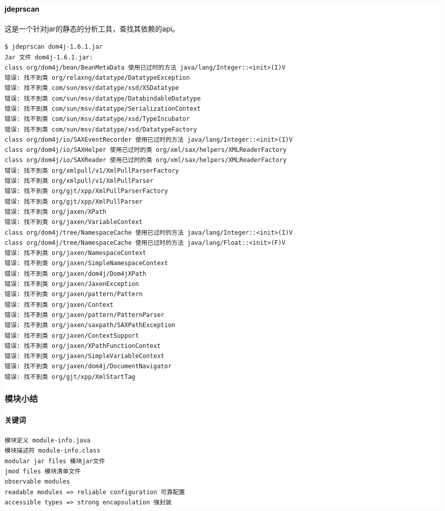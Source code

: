#### jdeprscan

这是一个针对jar的静态的分析工具，查找其依赖的api。

```
$ jdeprscan dom4j-1.6.1.jar
Jar 文件 dom4j-1.6.1.jar:
class org/dom4j/bean/BeanMetaData 使用已过时的方法 java/lang/Integer::<init>(I)V
错误: 找不到类 org/relaxng/datatype/DatatypeException
错误: 找不到类 com/sun/msv/datatype/xsd/XSDatatype
错误: 找不到类 com/sun/msv/datatype/DatabindableDatatype
错误: 找不到类 com/sun/msv/datatype/SerializationContext
错误: 找不到类 com/sun/msv/datatype/xsd/TypeIncubator
错误: 找不到类 com/sun/msv/datatype/xsd/DatatypeFactory
class org/dom4j/io/SAXEventRecorder 使用已过时的方法 java/lang/Integer::<init>(I)V
class org/dom4j/io/SAXHelper 使用已过时的类 org/xml/sax/helpers/XMLReaderFactory
class org/dom4j/io/SAXReader 使用已过时的类 org/xml/sax/helpers/XMLReaderFactory
错误: 找不到类 org/xmlpull/v1/XmlPullParserFactory
错误: 找不到类 org/xmlpull/v1/XmlPullParser
错误: 找不到类 org/gjt/xpp/XmlPullParserFactory
错误: 找不到类 org/gjt/xpp/XmlPullParser
错误: 找不到类 org/jaxen/XPath
错误: 找不到类 org/jaxen/VariableContext
class org/dom4j/tree/NamespaceCache 使用已过时的方法 java/lang/Integer::<init>(I)V
class org/dom4j/tree/NamespaceCache 使用已过时的方法 java/lang/Float::<init>(F)V
错误: 找不到类 org/jaxen/NamespaceContext
错误: 找不到类 org/jaxen/SimpleNamespaceContext
错误: 找不到类 org/jaxen/dom4j/Dom4jXPath
错误: 找不到类 org/jaxen/JaxenException
错误: 找不到类 org/jaxen/pattern/Pattern
错误: 找不到类 org/jaxen/Context
错误: 找不到类 org/jaxen/pattern/PatternParser
错误: 找不到类 org/jaxen/saxpath/SAXPathException
错误: 找不到类 org/jaxen/ContextSupport
错误: 找不到类 org/jaxen/XPathFunctionContext
错误: 找不到类 org/jaxen/SimpleVariableContext
错误: 找不到类 org/jaxen/dom4j/DocumentNavigator
错误: 找不到类 org/gjt/xpp/XmlStartTag
```

### 模块小结

#### 关键词

```
模块定义 module-info.java
模块描述符 module-info.class
modular jar files 模块jar文件
jmod files 模块清单文件
observable modules 
readable modules => reliable configuration 可靠配置
accessible types => strong encapsulation 强封装
```
